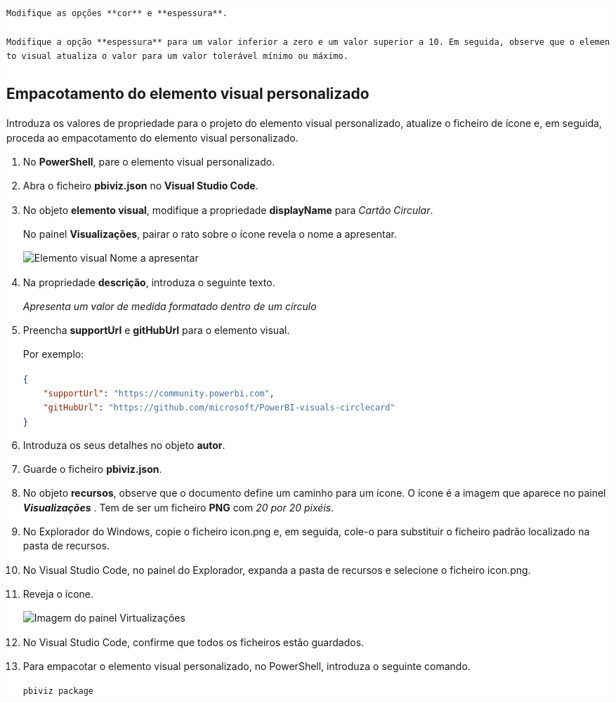     Modifique as opções **cor** e **espessura**.

    Modifique a opção **espessura** para um valor inferior a zero e um valor superior a 10. Em seguida, observe que o elemento visual atualiza o valor para um valor tolerável mínimo ou máximo.

## <a name="packaging-the-custom-visual"></a>Empacotamento do elemento visual personalizado

Introduza os valores de propriedade para o projeto do elemento visual personalizado, atualize o ficheiro de ícone e, em seguida, proceda ao empacotamento do elemento visual personalizado.

1. No **PowerShell**, pare o elemento visual personalizado.

2. Abra o ficheiro **pbiviz.json** no **Visual Studio Code**.

3. No objeto **elemento visual**, modifique a propriedade **displayName** para *Cartão Circular*.

    No painel **Visualizações**, pairar o rato sobre o ícone revela o nome a apresentar.

    ![Elemento visual Nome a apresentar](media/custom-visual-develop-tutorial-format-options/display-name-viz.png)

4. Na propriedade **descrição**, introduza o seguinte texto.

    *Apresenta um valor de medida formatado dentro de um círculo*

5. Preencha **supportUrl** e **gitHubUrl** para o elemento visual.

    Por exemplo:

    ```json
    {
        "supportUrl": "https://community.powerbi.com",
        "gitHubUrl": "https://github.com/microsoft/PowerBI-visuals-circlecard"
    }
    ```

6. Introduza os seus detalhes no objeto **autor**.

7. Guarde o ficheiro **pbiviz.json**.

8. No objeto **recursos**, observe que o documento define um caminho para um ícone. O ícone é a imagem que aparece no painel **_Visualizações_** . Tem de ser um ficheiro **PNG** com *20 por 20 pixéis*.

9. No Explorador do Windows, copie o ficheiro icon.png e, em seguida, cole-o para substituir o ficheiro padrão localizado na pasta de recursos.

10. No Visual Studio Code, no painel do Explorador, expanda a pasta de recursos e selecione o ficheiro icon.png.

11. Reveja o ícone.

    ![Imagem do painel Virtualizações](media/custom-visual-develop-tutorial-format-options/viz-pane-image.png)

12. No Visual Studio Code, confirme que todos os ficheiros estão guardados.

13. Para empacotar o elemento visual personalizado, no PowerShell, introduza o seguinte comando.

    ```powershell
    pbiviz package
    ```
